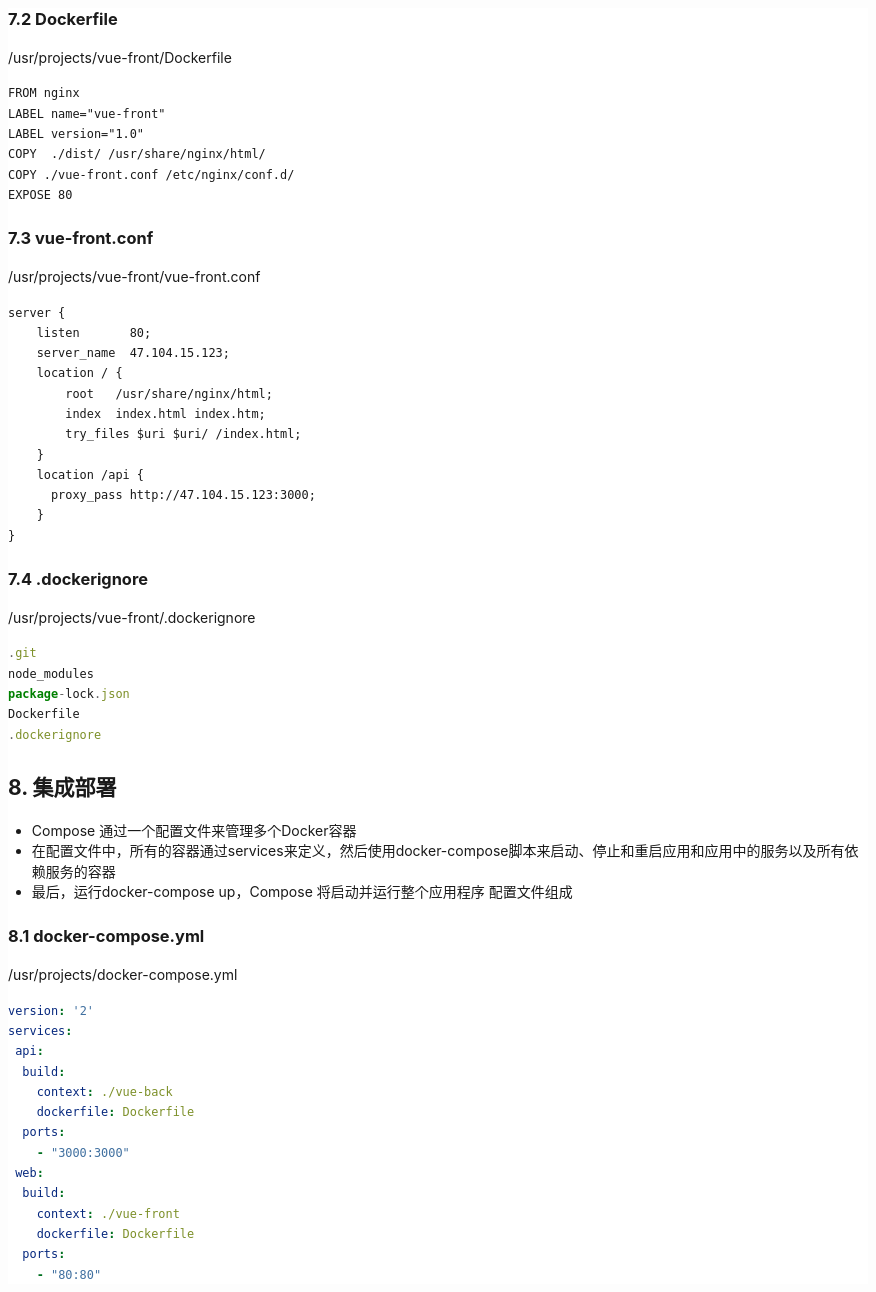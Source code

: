 ### 7.2 Dockerfile
/usr/projects/vue-front/Dockerfile
```
FROM nginx
LABEL name="vue-front"
LABEL version="1.0"
COPY  ./dist/ /usr/share/nginx/html/
COPY ./vue-front.conf /etc/nginx/conf.d/
EXPOSE 80
```

### 7.3 vue-front.conf
/usr/projects/vue-front/vue-front.conf
```
server {
    listen       80;
    server_name  47.104.15.123;
    location / {
        root   /usr/share/nginx/html;
        index  index.html index.htm;
        try_files $uri $uri/ /index.html;
    }
    location /api {
      proxy_pass http://47.104.15.123:3000;
    }
}
```

### 7.4  .dockerignore
/usr/projects/vue-front/.dockerignore
```js
.git
node_modules
package-lock.json
Dockerfile
.dockerignore
```


## 8. 集成部署
- Compose 通过一个配置文件来管理多个Docker容器
- 在配置文件中，所有的容器通过services来定义，然后使用docker-compose脚本来启动、停止和重启应用和应用中的服务以及所有依赖服务的容器
- 最后，运行docker-compose up，Compose 将启动并运行整个应用程序 配置文件组成

### 8.1 docker-compose.yml 
/usr/projects/docker-compose.yml 
```yml
version: '2'
services:
 api:
  build:
    context: ./vue-back
    dockerfile: Dockerfile
  ports:
    - "3000:3000"
 web:
  build:
    context: ./vue-front
    dockerfile: Dockerfile
  ports:
    - "80:80"
```

